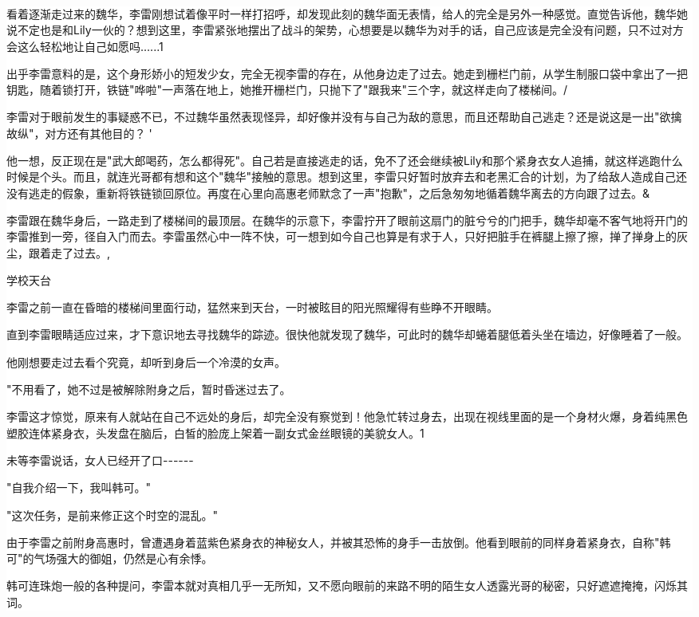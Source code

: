 

看着逐渐走过来的魏华，李雷刚想试着像平时一样打招呼，却发现此刻的魏华面无表情，给人的完全是另外一种感觉。直觉告诉他，魏华她说不定也是和Lily一伙的？想到这里，李雷紧张地摆出了战斗的架势，心想要是以魏华为对手的话，自己应该是完全没有问题，只不过对方会这么轻松地让自己如愿吗......1



出乎李雷意料的是，这个身形娇小的短发少女，完全无视李雷的存在，从他身边走了过去。她走到栅栏门前，从学生制服口袋中拿出了一把钥匙，随着锁打开，铁链"哗啦"一声落在地上，她推开栅栏门，只抛下了"跟我来"三个字，就这样走向了楼梯间。/



李雷对于眼前发生的事疑惑不已，不过魏华虽然表现怪异，却好像并没有与自己为敌的意思，而且还帮助自己逃走？还是说这是一出"欲擒故纵"，对方还有其他目的？ '



他一想，反正现在是"武大郎喝药，怎么都得死"。自己若是直接逃走的话，免不了还会继续被Lily和那个紧身衣女人追捕，就这样逃跑什么时候是个头。而且，就连光哥都有想和这个"魏华"接触的意思。想到这里，李雷只好暂时放弃去和老黑汇合的计划，为了给敌人造成自己还没有逃走的假象，重新将铁链锁回原位。再度在心里向高惠老师默念了一声"抱歉"，之后急匆匆地循着魏华离去的方向跟了过去。&



李雷跟在魏华身后，一路走到了楼梯间的最顶层。在魏华的示意下，李雷拧开了眼前这扇门的脏兮兮的门把手，魏华却毫不客气地将开门的李雷推到一旁，径自入门而去。李雷虽然心中一阵不快，可一想到如今自己也算是有求于人，只好把脏手在裤腿上擦了擦，掸了掸身上的灰尘，跟着走了过去。,







学校天台



李雷之前一直在昏暗的楼梯间里面行动，猛然来到天台，一时被眩目的阳光照耀得有些睁不开眼睛。



直到李雷眼睛适应过来，才下意识地去寻找魏华的踪迹。很快他就发现了魏华，可此时的魏华却蜷着腿低着头坐在墙边，好像睡着了一般。



他刚想要走过去看个究竟，却听到身后一个冷漠的女声。



"不用看了，她不过是被解除附身之后，暂时昏迷过去了。



李雷这才惊觉，原来有人就站在自己不远处的身后，却完全没有察觉到！他急忙转过身去，出现在视线里面的是一个身材火爆，身着纯黑色塑胶连体紧身衣，头发盘在脑后，白皙的脸庞上架着一副女式金丝眼镜的美貌女人。1



未等李雷说话，女人已经开了口------



"自我介绍一下，我叫韩可。"



"这次任务，是前来修正这个时空的混乱。"





由于李雷之前附身高惠时，曾遭遇身着蓝紫色紧身衣的神秘女人，并被其恐怖的身手一击放倒。他看到眼前的同样身着紧身衣，自称"韩可"的气场强大的御姐，仍然是心有余悸。



韩可连珠炮一般的各种提问，李雷本就对真相几乎一无所知，又不愿向眼前的来路不明的陌生女人透露光哥的秘密，只好遮遮掩掩，闪烁其词。


